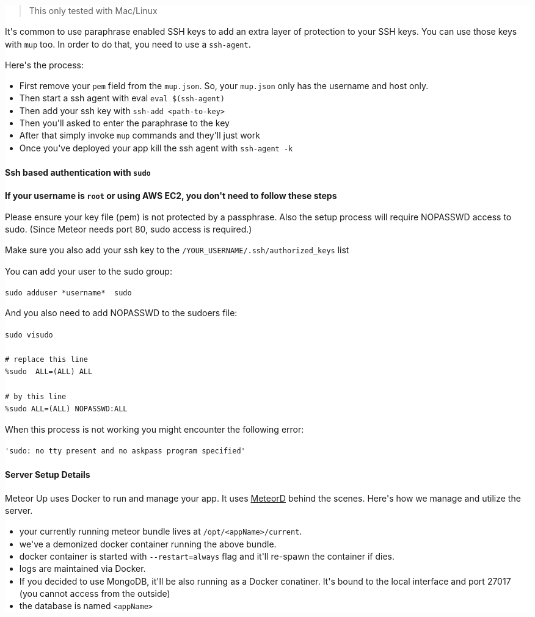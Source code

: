 > This only tested with Mac/Linux

It's common to use paraphrase enabled SSH keys to add an extra layer of protection to your SSH keys. You can use those keys with `mup` too. In order to do that, you need to use a `ssh-agent`.

Here's the process:

* First remove your `pem` field from the `mup.json`. So, your `mup.json` only has the username and host only.
* Then start a ssh agent with eval `eval $(ssh-agent)`
* Then add your ssh key with `ssh-add <path-to-key>`
* Then you'll asked to enter the paraphrase to the key
* After that simply invoke `mup` commands and they'll just work
* Once you've deployed your app kill the ssh agent with `ssh-agent -k`

#### Ssh based authentication with `sudo`

**If your username is `root` or using AWS EC2, you don't need to follow these steps**

Please ensure your key file (pem) is not protected by a passphrase. Also the setup process will require NOPASSWD access to sudo. (Since Meteor needs port 80, sudo access is required.)

Make sure you also add your ssh key to the ```/YOUR_USERNAME/.ssh/authorized_keys``` list

You can add your user to the sudo group:

    sudo adduser *username*  sudo

And you also need to add NOPASSWD to the sudoers file:

    sudo visudo

    # replace this line
    %sudo  ALL=(ALL) ALL

    # by this line
    %sudo ALL=(ALL) NOPASSWD:ALL  

When this process is not working you might encounter the following error:

    'sudo: no tty present and no askpass program specified'

#### Server Setup Details

Meteor Up uses Docker to run and manage your app. It uses [MeteorD](https://github.com/meteorhacks/meteord) behind the scenes. Here's how we manage and utilize the server.

* your currently running meteor bundle lives at `/opt/<appName>/current`.
* we've a demonized docker container running the above bundle.
* docker container is started with `--restart=always` flag and it'll re-spawn the container if dies.
* logs are maintained via Docker.
* If you decided to use MongoDB, it'll be also running as a Docker conatiner. It's bound to the local interface and port 27017 (you cannot access from the outside)
* the database is named `<appName>`
